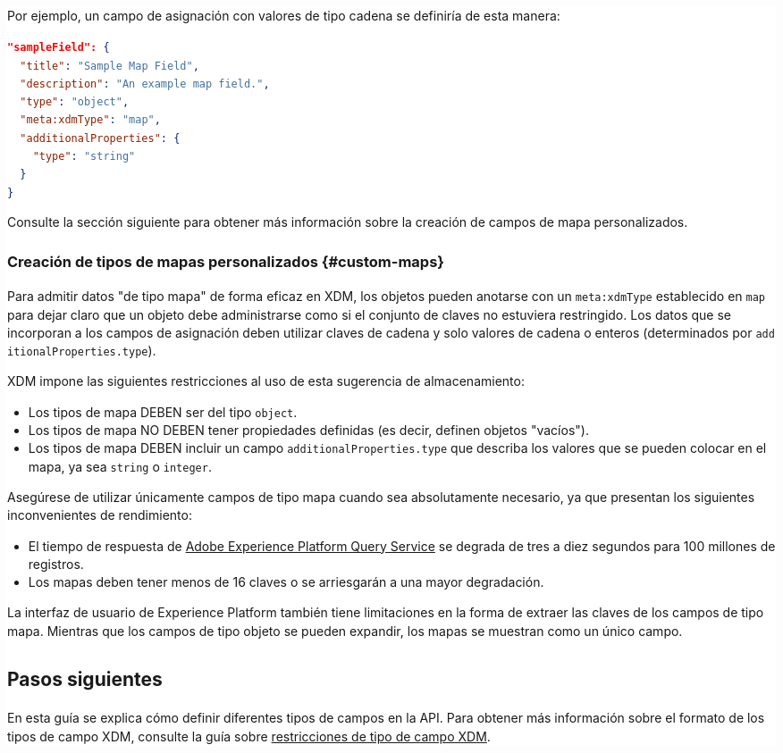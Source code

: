 Por ejemplo, un campo de asignación con valores de tipo cadena se definiría de esta manera:

```json
"sampleField": {
  "title": "Sample Map Field",
  "description": "An example map field.",
  "type": "object",
  "meta:xdmType": "map",
  "additionalProperties": {
    "type": "string"
  }
}
```

Consulte la sección siguiente para obtener más información sobre la creación de campos de mapa personalizados.

### Creación de tipos de mapas personalizados {#custom-maps}

Para admitir datos &quot;de tipo mapa&quot; de forma eficaz en XDM, los objetos pueden anotarse con un `meta:xdmType` establecido en `map` para dejar claro que un objeto debe administrarse como si el conjunto de claves no estuviera restringido. Los datos que se incorporan a los campos de asignación deben utilizar claves de cadena y solo valores de cadena o enteros (determinados por `additionalProperties.type`).

XDM impone las siguientes restricciones al uso de esta sugerencia de almacenamiento:

* Los tipos de mapa DEBEN ser del tipo `object`.
* Los tipos de mapa NO DEBEN tener propiedades definidas (es decir, definen objetos &quot;vacíos&quot;).
* Los tipos de mapa DEBEN incluir un campo `additionalProperties.type` que describa los valores que se pueden colocar en el mapa, ya sea `string` o `integer`.

Asegúrese de utilizar únicamente campos de tipo mapa cuando sea absolutamente necesario, ya que presentan los siguientes inconvenientes de rendimiento:

* El tiempo de respuesta de [Adobe Experience Platform Query Service](../../query-service/home.md) se degrada de tres a diez segundos para 100 millones de registros.
* Los mapas deben tener menos de 16 claves o se arriesgarán a una mayor degradación.

La interfaz de usuario de Experience Platform también tiene limitaciones en la forma de extraer las claves de los campos de tipo mapa. Mientras que los campos de tipo objeto se pueden expandir, los mapas se muestran como un único campo.

## Pasos siguientes

En esta guía se explica cómo definir diferentes tipos de campos en la API. Para obtener más información sobre el formato de los tipos de campo XDM, consulte la guía sobre [restricciones de tipo de campo XDM](../schema/field-constraints.md).
